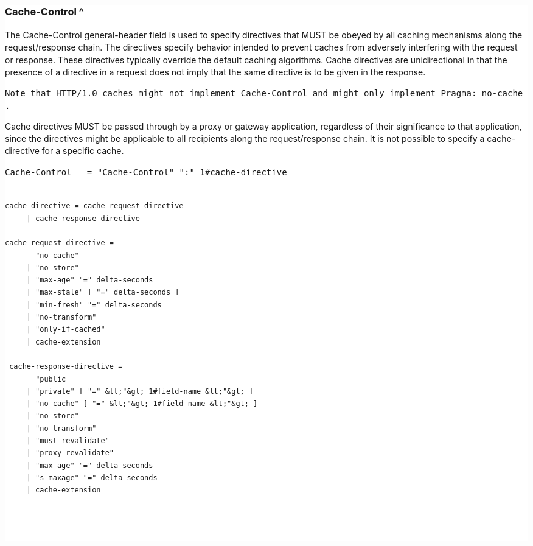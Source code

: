 ### Cache-Control ^

The Cache-Control general-header field is used to specify directives that MUST be obeyed by all caching mechanisms along the request/response chain. The directives specify behavior intended to prevent caches from adversely interfering with the request or response. These directives typically override the default caching algorithms. Cache directives are unidirectional in that the presence of a directive in a request does not imply that the same directive is to be given in the response.

<tt>Note that HTTP/1.0 caches might not implement Cache-Control and might only implement Pragma: no-cache .</tt>

Cache directives MUST be passed through by a proxy or gateway application, regardless of their significance to that application, since the directives might be applicable to all recipients along the request/response chain. It is not possible to specify a cache- directive for a specific cache.

<div>
  <pre id="ptb27">Cache-Control   = "Cache-Control" ":" 1#cache-directive

    cache-directive = cache-request-directive
         | cache-response-directive

    cache-request-directive =
           "no-cache"
         | "no-store"
         | "max-age" "=" delta-seconds
         | "max-stale" [ "=" delta-seconds ]
         | "min-fresh" "=" delta-seconds
         | "no-transform"
         | "only-if-cached"
         | cache-extension

     cache-response-directive =
           "public
         | "private" [ "=" &lt;"&gt; 1#field-name &lt;"&gt; ]
         | "no-cache" [ "=" &lt;"&gt; 1#field-name &lt;"&gt; ]
         | "no-store"
         | "no-transform"
         | "must-revalidate"
         | "proxy-revalidate"
         | "max-age" "=" delta-seconds
         | "s-maxage" "=" delta-seconds
         | cache-extension
